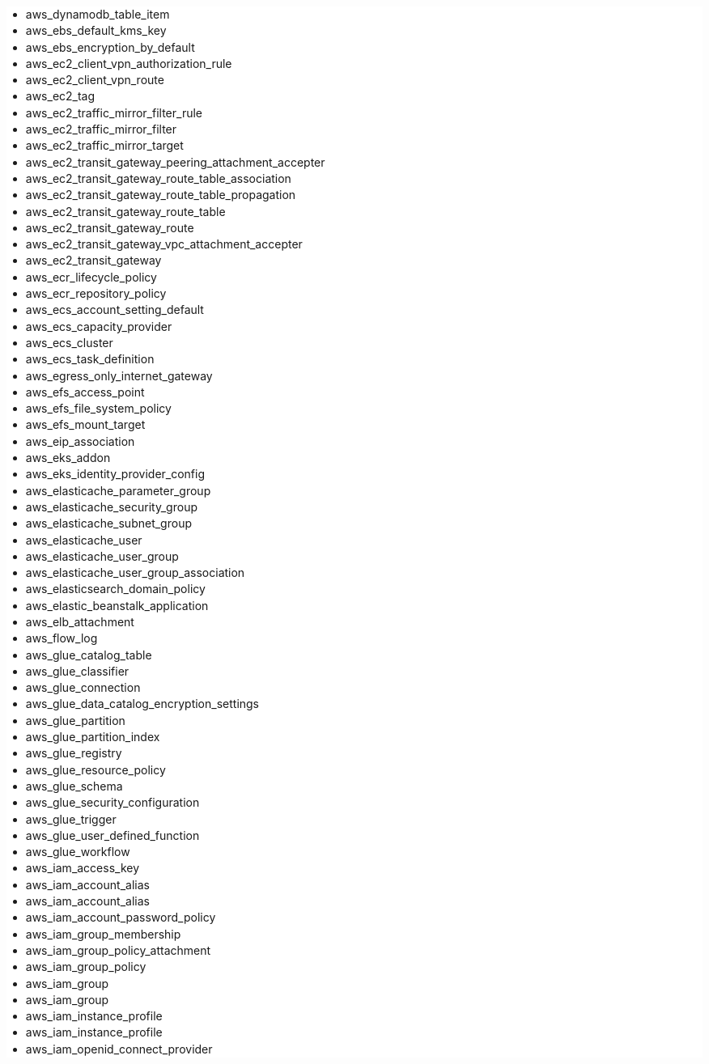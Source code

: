- aws_dynamodb_table_item
- aws_ebs_default_kms_key
- aws_ebs_encryption_by_default
- aws_ec2_client_vpn_authorization_rule
- aws_ec2_client_vpn_route
- aws_ec2_tag
- aws_ec2_traffic_mirror_filter_rule
- aws_ec2_traffic_mirror_filter
- aws_ec2_traffic_mirror_target
- aws_ec2_transit_gateway_peering_attachment_accepter
- aws_ec2_transit_gateway_route_table_association
- aws_ec2_transit_gateway_route_table_propagation
- aws_ec2_transit_gateway_route_table
- aws_ec2_transit_gateway_route
- aws_ec2_transit_gateway_vpc_attachment_accepter
- aws_ec2_transit_gateway
- aws_ecr_lifecycle_policy
- aws_ecr_repository_policy
- aws_ecs_account_setting_default
- aws_ecs_capacity_provider
- aws_ecs_cluster
- aws_ecs_task_definition
- aws_egress_only_internet_gateway
- aws_efs_access_point
- aws_efs_file_system_policy
- aws_efs_mount_target
- aws_eip_association
- aws_eks_addon
- aws_eks_identity_provider_config
- aws_elasticache_parameter_group
- aws_elasticache_security_group
- aws_elasticache_subnet_group
- aws_elasticache_user
- aws_elasticache_user_group
- aws_elasticache_user_group_association
- aws_elasticsearch_domain_policy
- aws_elastic_beanstalk_application
- aws_elb_attachment
- aws_flow_log
- aws_glue_catalog_table
- aws_glue_classifier
- aws_glue_connection
- aws_glue_data_catalog_encryption_settings
- aws_glue_partition
- aws_glue_partition_index
- aws_glue_registry
- aws_glue_resource_policy
- aws_glue_schema
- aws_glue_security_configuration
- aws_glue_trigger
- aws_glue_user_defined_function
- aws_glue_workflow
- aws_iam_access_key
- aws_iam_account_alias
- aws_iam_account_alias
- aws_iam_account_password_policy
- aws_iam_group_membership
- aws_iam_group_policy_attachment
- aws_iam_group_policy
- aws_iam_group
- aws_iam_group
- aws_iam_instance_profile
- aws_iam_instance_profile
- aws_iam_openid_connect_provider